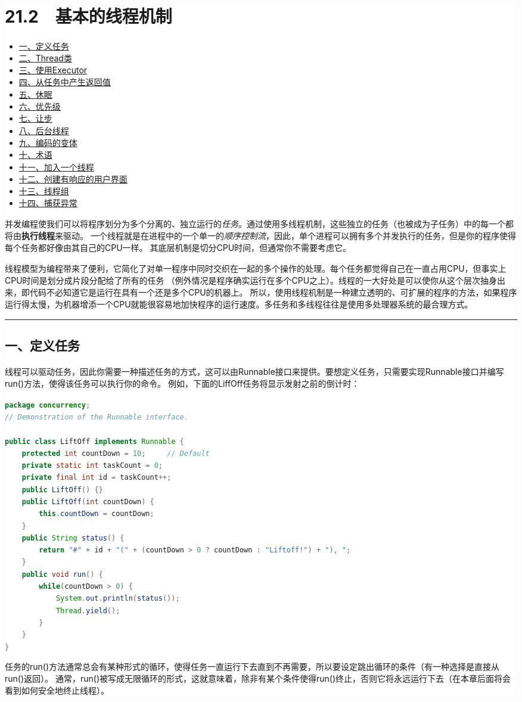 # 21.2　基本的线程机制
- [一、定义任务](#一、定义任务)
- [二、Thread类](#二、thread类)
- [三、使用Executor](#三、使用executor)
- [四、从任务中产生返回值](#四、从任务中产生返回值)
- [五、休眠](#五、休眠)
- [六、优先级](#六、优先级)
- [七、让步](#七、让步)
- [八、后台线程](#八、后台线程)
- [九、编码的变体](#九、编码的变体)
- [十、术语](#十、术语)
- [十一、加入一个线程](#十一、加入一个线程)
- [十二、创建有响应的用户界面](#十二、创建有响应的用户界面)
- [十三、线程组](#十三、线程组)
- [十四、捕获异常](#十四、捕获异常)


并发编程使我们可以将程序划分为多个分离的、独立运行的*任务*。通过使用多线程机制，这些独立的任务（也被成为子任务）中的每一个都将由**执行线程**来驱动。
一个线程就是在进程中的一个单一的*顺序控制流*，因此，单个进程可以拥有多个并发执行的任务，但是你的程序使得每个任务都好像由其自己的CPU一样。
其底层机制是切分CPU时间，但通常你不需要考虑它。

线程模型为编程带来了便利，它简化了对单一程序中同时交织在一起的多个操作的处理。每个任务都觉得自己在一直占用CPU，但事实上CPU时间是划分成片段分配给了所有的任务
（例外情况是程序确实运行在多个CPU之上）。线程的一大好处是可以使你从这个层次抽身出来，即代码不必知道它是运行在具有一个还是多个CPU的机器上。
所以，使用线程机制是一种建立透明的、可扩展的程序的方法，如果程序运行得太慢，为机器增添一个CPU就能很容易地加快程序的运行速度。多任务和多线程往往是使用多处理器系统的最合理方式。

---

## 一、定义任务
线程可以驱动任务，因此你需要一种描述任务的方式，这可以由Runnable接口来提供。要想定义任务，只需要实现Runnable接口并编写run()方法，使得该任务可以执行你的命令。
例如，下面的LiffOff任务将显示发射之前的倒计时：
```java
package concurrency;
// Demonstration of the Runnable interface.

public class LiftOff implements Runnable {
    protected int countDown = 10;     // Default
    private static int taskCount = 0;
    private final int id = taskCount++;
    public LiftOff() {}
    public LiftOff(int countDown) {
    	this.countDown = countDown;
    }
    public String status() {
    	return "#" + id + "(" + (countDown > 0 ? countDown : "Liftoff!") + "), ";
    }
    public void run() {
    	while(countDown > 0) {
    		System.out.println(status());
    		Thread.yield();
    	}
    }
}
```
任务的run()方法通常总会有某种形式的循环，使得任务一直运行下去直到不再需要，所以要设定跳出循环的条件（有一种选择是直接从run()返回）。
通常，run()被写成无限循环的形式，这就意味着，除非有某个条件使得run()终止，否则它将永远运行下去（在本章后面将会看到如何安全地终止线程）。
